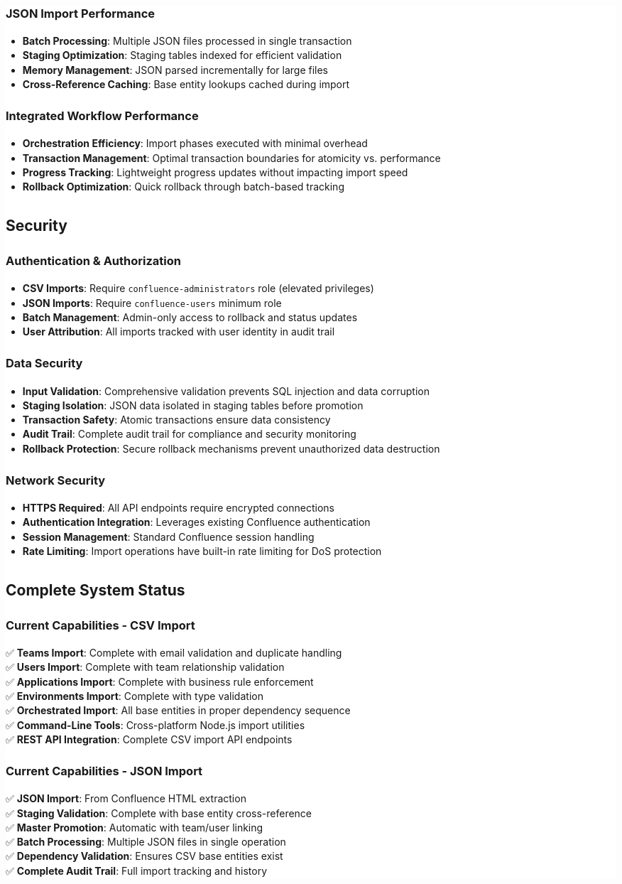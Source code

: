 ### JSON Import Performance  
- **Batch Processing**: Multiple JSON files processed in single transaction
- **Staging Optimization**: Staging tables indexed for efficient validation
- **Memory Management**: JSON parsed incrementally for large files
- **Cross-Reference Caching**: Base entity lookups cached during import

### Integrated Workflow Performance
- **Orchestration Efficiency**: Import phases executed with minimal overhead
- **Transaction Management**: Optimal transaction boundaries for atomicity vs. performance
- **Progress Tracking**: Lightweight progress updates without impacting import speed
- **Rollback Optimization**: Quick rollback through batch-based tracking

## Security

### Authentication & Authorization
- **CSV Imports**: Require `confluence-administrators` role (elevated privileges)
- **JSON Imports**: Require `confluence-users` minimum role  
- **Batch Management**: Admin-only access to rollback and status updates
- **User Attribution**: All imports tracked with user identity in audit trail

### Data Security
- **Input Validation**: Comprehensive validation prevents SQL injection and data corruption
- **Staging Isolation**: JSON data isolated in staging tables before promotion
- **Transaction Safety**: Atomic transactions ensure data consistency
- **Audit Trail**: Complete audit trail for compliance and security monitoring
- **Rollback Protection**: Secure rollback mechanisms prevent unauthorized data destruction

### Network Security
- **HTTPS Required**: All API endpoints require encrypted connections
- **Authentication Integration**: Leverages existing Confluence authentication
- **Session Management**: Standard Confluence session handling
- **Rate Limiting**: Import operations have built-in rate limiting for DoS protection

## Complete System Status

### Current Capabilities - CSV Import
✅ **Teams Import**: Complete with email validation and duplicate handling  
✅ **Users Import**: Complete with team relationship validation  
✅ **Applications Import**: Complete with business rule enforcement  
✅ **Environments Import**: Complete with type validation  
✅ **Orchestrated Import**: All base entities in proper dependency sequence  
✅ **Command-Line Tools**: Cross-platform Node.js import utilities  
✅ **REST API Integration**: Complete CSV import API endpoints  

### Current Capabilities - JSON Import  
✅ **JSON Import**: From Confluence HTML extraction  
✅ **Staging Validation**: Complete with base entity cross-reference  
✅ **Master Promotion**: Automatic with team/user linking  
✅ **Batch Processing**: Multiple JSON files in single operation  
✅ **Dependency Validation**: Ensures CSV base entities exist  
✅ **Complete Audit Trail**: Full import tracking and history  
